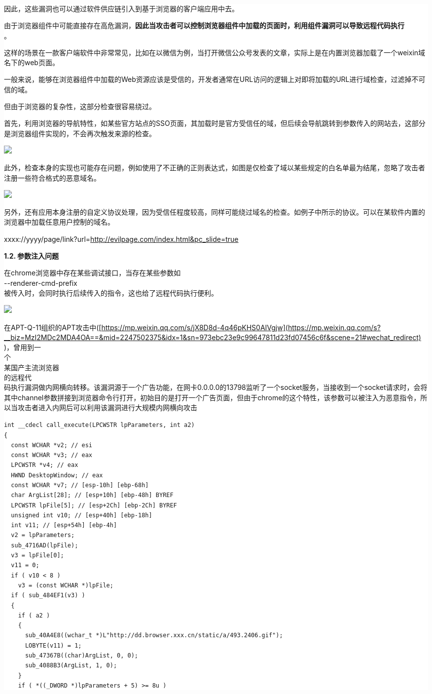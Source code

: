 因此，这些漏洞也可以通过软件供应链引入到基于浏览器的客户端应用中去。  
  
由于浏览器组件中可能直接存在高危漏洞，**因此当攻击者可以控制浏览器组件中加载的页面时，利用组件漏洞可以导致远程代码执行**  
。  
  
这样的场景在一款客户端软件中非常常见，比如在以微信为例，当打开微信公众号发表的文章，实际上是在内置浏览器加载了一个weixin域名下的web页面。  
  
一般来说，能够在浏览器组件中加载的Web资源应该是受信的，开发者通常在URL访问的逻辑上对即将加载的URL进行域检查，过滤掉不可信的域。  
  
但由于浏览器的复杂性，这部分检查很容易绕过。  
  
首先，利用浏览器的导航特性，如某些官方站点的SSO页面，其加载时是官方受信任的域，但后续会导航跳转到参数传入的网站去，这部分是浏览器组件实现的，不会再次触发来源的检查。  
  
![](https://mmbiz.qpic.cn/sz_mmbiz_png/Z9MuUwaeeGLELp8BuwSd4eiacibRgLcFeg9aMfvs8hLGd1qOOicN4xEDEk0oufqGd68XZibpxpxV5jnnwxicg4NiaE6A/640?wx_fmt=png&from=appmsg "")  
  
此外，检查本身的实现也可能存在问题，例如使用了不正确的正则表达式，如图是仅检查了域以某些规定的白名单最为结尾，忽略了攻击者注册一些符合格式的恶意域名。  
  
![](https://mmbiz.qpic.cn/sz_mmbiz_png/Z9MuUwaeeGLELp8BuwSd4eiacibRgLcFeg60Y81jQ9UngqKNxBmhCwLpldWwAKrNYL45WjibMoZjzd1s1uPNe0hhw/640?wx_fmt=png&from=appmsg "")  
  
另外，还有应用本身注册的自定义协议处理，因为受信任程度较高，同样可能绕过域名的检查。如例子中所示的协议。可以在某软件内置的浏览器中加载任意用户控制的域名。  
  
xxxx://yyyy/page/link?url=http://evilpage.com/index.html&pc_slide=true  
  
**1.2. 参数注入问题**  
  
在chrome浏览器中存在某些调试接口，当存在某些参数如  
--renderer-cmd-prefix  
被传入时，会同时执行后续传入的指令，这也给了远程代码执行便利。  
  
![](https://mmbiz.qpic.cn/sz_mmbiz_png/Z9MuUwaeeGLELp8BuwSd4eiacibRgLcFegHSCLyLb4pySCzNibPfrRW3v7p7S19s86gKP6ZJibiaib6TDTG8g7VfEoAg/640?wx_fmt=png&from=appmsg "")  
  
在APT-Q-11组织的APT攻击中([https://mp.weixin.qq.com/s/jX8D8d-4q46pKHS0AIVgjw](https://mp.weixin.qq.com/s?__biz=MzI2MDc2MDA4OA==&mid=2247502375&idx=1&sn=973ebc23e9c99647811d23fd07456c6f&scene=21#wechat_redirect)  
)，曾用到一  
个  
某国产主流浏览器  
的远程代  
码执行漏洞做内网横向转移。该漏洞源于一个广告功能，在网卡0.0.0.0的13798监听了一个socket服务，当接收到一个socket请求时，会将其中channel参数拼接到浏览器命令行打开，初始目的是打开一个广告页面，但由于chrome的这个特性，该参数可以被注入为恶意指令，所以当攻击者进入内网后可以利用该漏洞进行大规模内网横向攻击  
  
```
int __cdecl call_execute(LPCWSTR lpParameters, int a2)
{
  const WCHAR *v2; // esi
  const WCHAR *v3; // eax
  LPCWSTR *v4; // eax
  HWND DesktopWindow; // eax
  const WCHAR *v7; // [esp-10h] [ebp-68h]
  char ArgList[28]; // [esp+10h] [ebp-48h] BYREF
  LPCWSTR lpFile[5]; // [esp+2Ch] [ebp-2Ch] BYREF
  unsigned int v10; // [esp+40h] [ebp-18h]
  int v11; // [esp+54h] [ebp-4h]
  v2 = lpParameters;
  sub_4716AD(lpFile);
  v3 = lpFile[0];
  v11 = 0;
  if ( v10 < 8 )
    v3 = (const WCHAR *)lpFile;
  if ( sub_484EF1(v3) )
  {
    if ( a2 )
    {
      sub_40A4E8((wchar_t *)L"http://dd.browser.xxx.cn/static/a/493.2406.gif");
      LOBYTE(v11) = 1;
      sub_47367B((char)ArgList, 0, 0);
      sub_4088B3(ArgList, 1, 0);
    }
    if ( *((_DWORD *)lpParameters + 5) >= 8u )
```